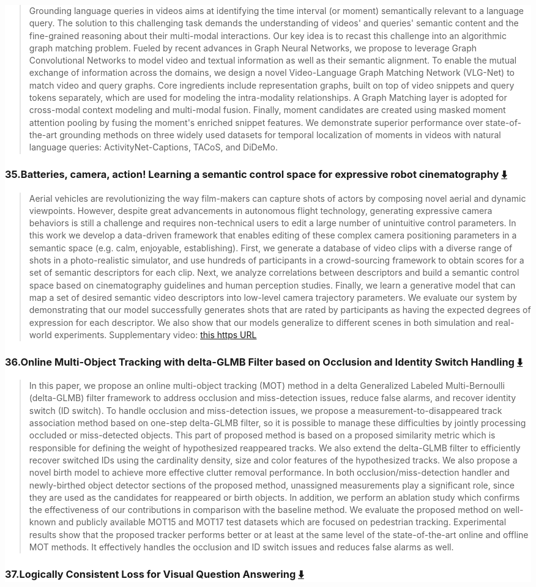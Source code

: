 >  Grounding language queries in videos aims at identifying the time interval (or moment) semantically relevant to a language query. The solution to this challenging task demands the understanding of videos' and queries' semantic content and the fine-grained reasoning about their multi-modal interactions. Our key idea is to recast this challenge into an algorithmic graph matching problem. Fueled by recent advances in Graph Neural Networks, we propose to leverage Graph Convolutional Networks to model video and textual information as well as their semantic alignment. To enable the mutual exchange of information across the domains, we design a novel Video-Language Graph Matching Network (VLG-Net) to match video and query graphs. Core ingredients include representation graphs, built on top of video snippets and query tokens separately, which are used for modeling the intra-modality relationships. A Graph Matching layer is adopted for cross-modal context modeling and multi-modal fusion. Finally, moment candidates are created using masked moment attention pooling by fusing the moment's enriched snippet features. We demonstrate superior performance over state-of-the-art grounding methods on three widely used datasets for temporal localization of moments in videos with natural language queries: ActivityNet-Captions, TACoS, and DiDeMo.      
### 35.Batteries, camera, action! Learning a semantic control space for expressive robot cinematography  [ :arrow_down: ](https://arxiv.org/pdf/2011.10118.pdf)
>  Aerial vehicles are revolutionizing the way film-makers can capture shots of actors by composing novel aerial and dynamic viewpoints. However, despite great advancements in autonomous flight technology, generating expressive camera behaviors is still a challenge and requires non-technical users to edit a large number of unintuitive control parameters. In this work we develop a data-driven framework that enables editing of these complex camera positioning parameters in a semantic space (e.g. calm, enjoyable, establishing). First, we generate a database of video clips with a diverse range of shots in a photo-realistic simulator, and use hundreds of participants in a crowd-sourcing framework to obtain scores for a set of semantic descriptors for each clip. Next, we analyze correlations between descriptors and build a semantic control space based on cinematography guidelines and human perception studies. Finally, we learn a generative model that can map a set of desired semantic video descriptors into low-level camera trajectory parameters. We evaluate our system by demonstrating that our model successfully generates shots that are rated by participants as having the expected degrees of expression for each descriptor. We also show that our models generalize to different scenes in both simulation and real-world experiments. Supplementary video: <a class="link-external link-https" href="https://youtu.be/6WX2yEUE9_k" rel="external noopener nofollow">this https URL</a>      
### 36.Online Multi-Object Tracking with delta-GLMB Filter based on Occlusion and Identity Switch Handling  [ :arrow_down: ](https://arxiv.org/pdf/2011.10111.pdf)
>  In this paper, we propose an online multi-object tracking (MOT) method in a delta Generalized Labeled Multi-Bernoulli (delta-GLMB) filter framework to address occlusion and miss-detection issues, reduce false alarms, and recover identity switch (ID switch). To handle occlusion and miss-detection issues, we propose a measurement-to-disappeared track association method based on one-step delta-GLMB filter, so it is possible to manage these difficulties by jointly processing occluded or miss-detected objects. This part of proposed method is based on a proposed similarity metric which is responsible for defining the weight of hypothesized reappeared tracks. We also extend the delta-GLMB filter to efficiently recover switched IDs using the cardinality density, size and color features of the hypothesized tracks. We also propose a novel birth model to achieve more effective clutter removal performance. In both occlusion/miss-detection handler and newly-birthed object detector sections of the proposed method, unassigned measurements play a significant role, since they are used as the candidates for reappeared or birth objects. In addition, we perform an ablation study which confirms the effectiveness of our contributions in comparison with the baseline method. We evaluate the proposed method on well-known and publicly available MOT15 and MOT17 test datasets which are focused on pedestrian tracking. Experimental results show that the proposed tracker performs better or at least at the same level of the state-of-the-art online and offline MOT methods. It effectively handles the occlusion and ID switch issues and reduces false alarms as well.      
### 37.Logically Consistent Loss for Visual Question Answering  [ :arrow_down: ](https://arxiv.org/pdf/2011.10094.pdf)